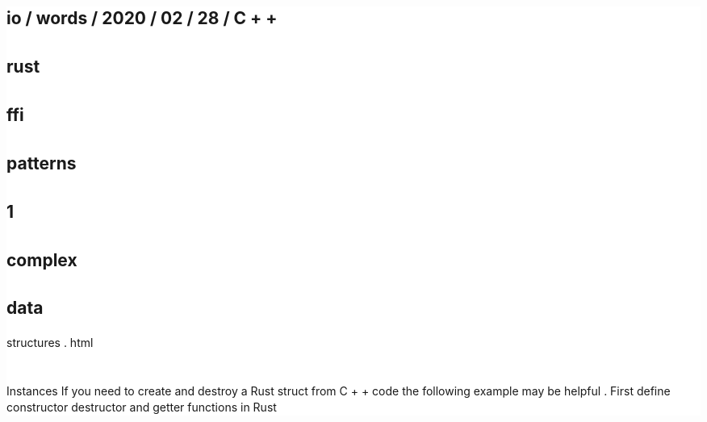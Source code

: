 io
/
words
/
2020
/
02
/
28
/
C
+
+
-
rust
-
ffi
-
patterns
-
1
-
complex
-
data
-
structures
.
html
#
#
#
Instances
If
you
need
to
create
and
destroy
a
Rust
struct
from
C
+
+
code
the
following
example
may
be
helpful
.
First
define
constructor
destructor
and
getter
functions
in
Rust